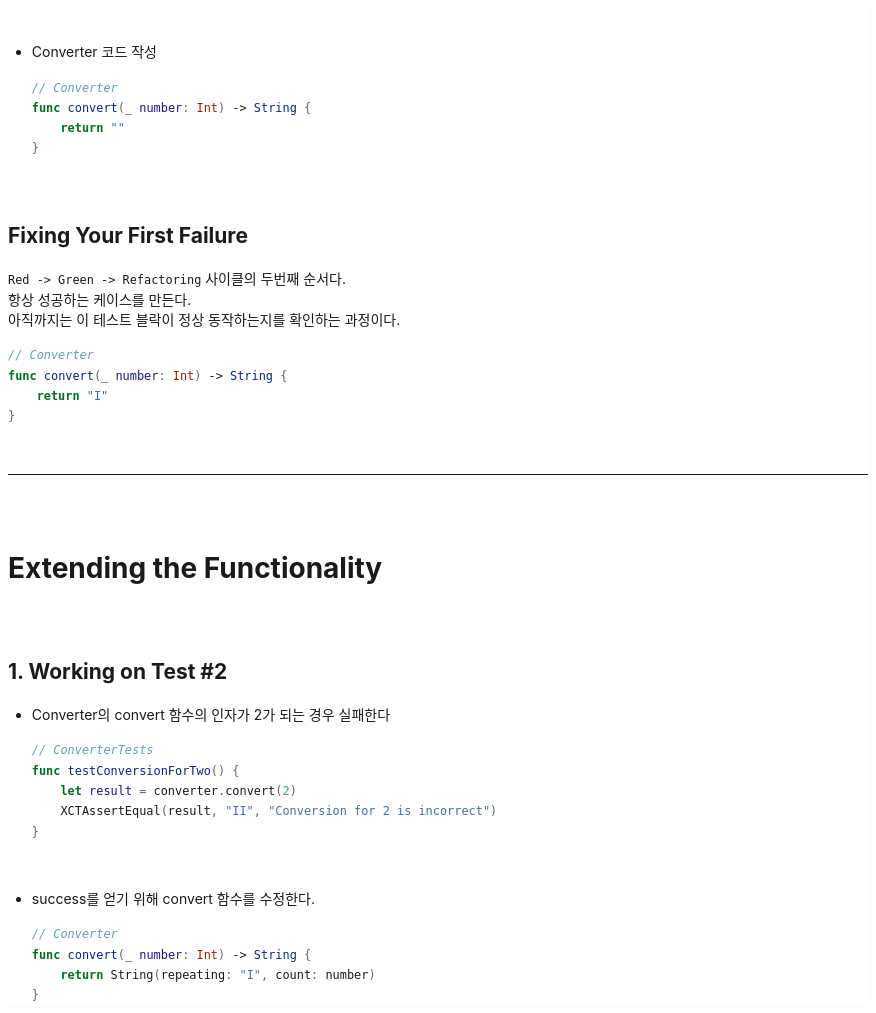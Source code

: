 &nbsp;
 
* Converter 코드 작성

    ```swift
    // Converter
    func convert(_ number: Int) -> String {
        return ""
    }
    ```

&nbsp;
 
## Fixing Your First Failure

`Red -> Green -> Refactoring` 사이클의 두번째 순서다.\
항상 성공하는 케이스를 만든다.\
아직까지는 이 테스트 블락이 정상 동작하는지를 확인하는 과정이다.

```swift
// Converter
func convert(_ number: Int) -> String {
    return "I"
}
```

&nbsp;

---

&nbsp;

# Extending the Functionality

&nbsp;
 
## 1. Working on Test #2

* Converter의 convert 함수의 인자가 2가 되는 경우 실패한다
    
    ```swift
    // ConverterTests
    func testConversionForTwo() {
        let result = converter.convert(2)
        XCTAssertEqual(result, "II", "Conversion for 2 is incorrect")
    }
    ```

&nbsp;

* success를 얻기 위해 convert 함수를 수정한다.

    ```swift
    // Converter
    func convert(_ number: Int) -> String {
        return String(repeating: "I", count: number)
    }   
    ```
